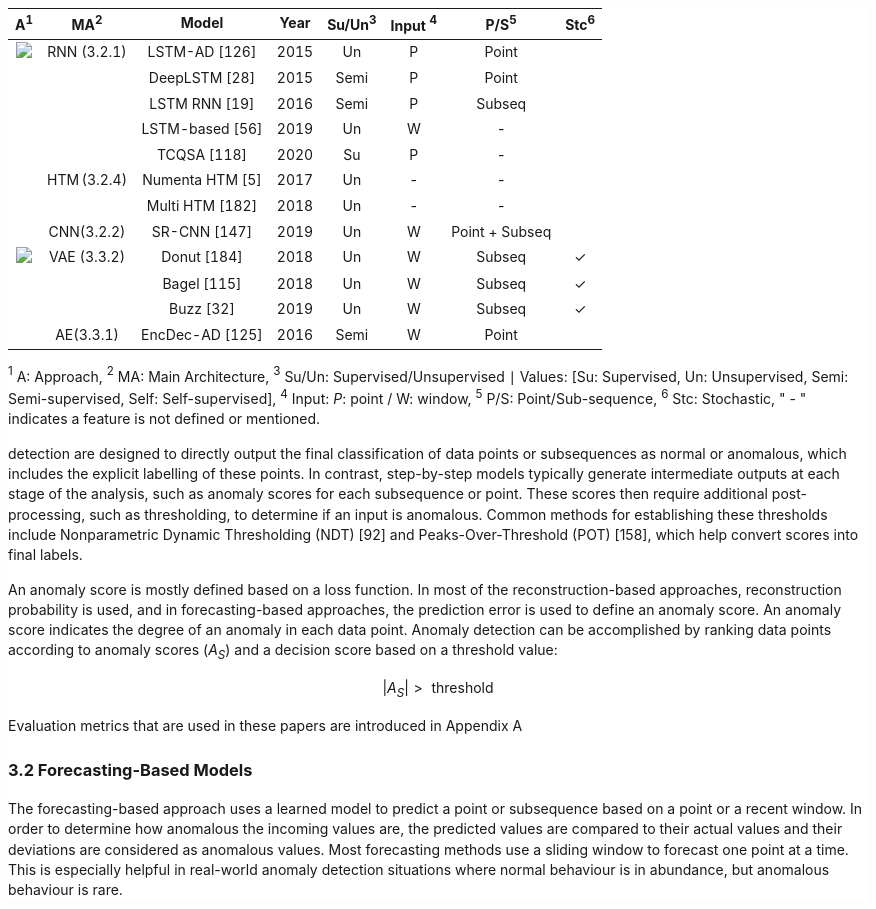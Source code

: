 | $\mathrm{A}^{1}$ | $\mathrm{MA}^{2}$ | Model | Year | $\mathrm{Su} / \mathrm{Un}^{3}$ | Input $^{4}$ | $\mathrm{P} / \mathrm{S}^{5}$ | $\mathrm{Stc}^{6}$ |
| :---: | :---: | :---: | :---: | :---: | :---: | :---: | :---: |
| ![](https://cdn.mathpix.com/cropped/2024_06_04_3ae5d776bb60d31e3f2ag-09.jpg?height=330&width=43&top_left_y=440&top_left_x=557) | RNN (3.2.1) | LSTM-AD [126] | 2015 | Un | $\mathrm{P}$ | Point |  |
|  |  | DeepLSTM [28] | 2015 | Semi | P | Point |  |
|  |  | LSTM RNN [19] | 2016 | Semi | $\mathrm{P}$ | Subseq |  |
|  |  | LSTM-based [56] | 2019 | Un | $\mathrm{W}$ | - |  |
|  |  | TCQSA [118] | 2020 | $\mathrm{Su}$ | P | - |  |
|  | $\operatorname{HTM}(3.2 .4)$ | Numenta HTM [5] | 2017 | Un | - | - |  |
|  |  | Multi HTM [182] | 2018 | Un | - | - |  |
|  | $\mathrm{CNN}(3.2 .2)$ | SR-CNN [147] | 2019 | Un | $\mathrm{W}$ | Point + Subseq |  |
| ![](https://cdn.mathpix.com/cropped/2024_06_04_3ae5d776bb60d31e3f2ag-09.jpg?height=164&width=46&top_left_y=771&top_left_x=552) | VAE (3.3.2) | Donut [184] | 2018 | Un | $\mathrm{W}$ | Subseq | $\checkmark$ |
|  |  | Bagel [115] | 2018 | Un | $\mathrm{W}$ | Subseq | $\checkmark$ |
|  |  | Buzz [32] | 2019 | Un | $\mathrm{W}$ | Subseq | $\checkmark$ |
|  | $\mathrm{AE}(3.3 .1)$ | EncDec-AD [125] | 2016 | Semi | $\mathrm{W}$ | Point |  |

${ }^{1}$ A: Approach, ${ }^{2}$ MA: Main Architecture, ${ }^{3}$ Su/Un: Supervised/Unsupervised $\mid$ Values: [Su: Supervised, Un: Unsupervised, Semi: Semi-supervised, Self: Self-supervised], ${ }^{4}$ Input: $P:$ point / W: window, ${ }^{5}$ P/S: Point/Sub-sequence, ${ }^{6}$ Stc: Stochastic, " - " indicates a feature is not defined or mentioned.

detection are designed to directly output the final classification of data points or subsequences as normal or anomalous, which includes the explicit labelling of these points. In contrast, step-by-step models typically generate intermediate outputs at each stage of the analysis, such as anomaly scores for each subsequence or point. These scores then require additional post-processing, such as thresholding, to determine if an input is anomalous. Common methods for establishing these thresholds include Nonparametric Dynamic Thresholding (NDT) [92] and Peaks-Over-Threshold (POT) [158], which help convert scores into final labels.

An anomaly score is mostly defined based on a loss function. In most of the reconstruction-based approaches, reconstruction probability is used, and in forecasting-based approaches, the prediction error is used to define an anomaly score. An anomaly score indicates the degree of an anomaly in each data point. Anomaly detection can be accomplished by ranking data points according to anomaly scores $\left(A_{S}\right)$ and a decision score based on a threshold value:

$$
\begin{equation*}
\left|A_{S}\right|>\text { threshold } \tag{9}
\end{equation*}
$$

Evaluation metrics that are used in these papers are introduced in Appendix A

### 3.2 Forecasting-Based Models

The forecasting-based approach uses a learned model to predict a point or subsequence based on a point or a recent window. In order to determine how anomalous the incoming values are, the predicted values are compared to their actual values and their deviations are considered as anomalous values. Most forecasting methods use a sliding window to forecast one point at a time. This is especially helpful in real-world anomaly detection situations where normal behaviour is in abundance, but anomalous behaviour is rare.
